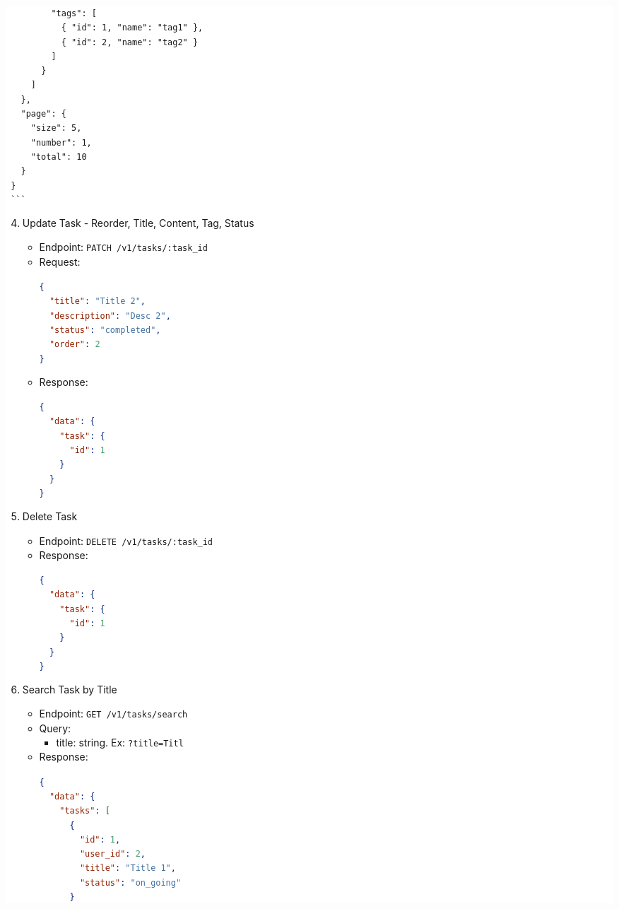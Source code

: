              "tags": [
               { "id": 1, "name": "tag1" },
               { "id": 2, "name": "tag2" }
             ]
           }
         ]
       },
       "page": {
         "size": 5,
         "number": 1,
         "total": 10
       }
     }
     ```
4. Update Task - Reorder, Title, Content, Tag, Status
   - Endpoint: `PATCH /v1/tasks/:task_id`
   - Request:
     ```json
     {
       "title": "Title 2",
       "description": "Desc 2",
       "status": "completed",
       "order": 2
     }
     ```
   - Response:
     ```json
     {
       "data": {
         "task": {
           "id": 1
         }
       }
     }
     ```
5. Delete Task

   - Endpoint: `DELETE /v1/tasks/:task_id`
   - Response:
     ```json
     {
       "data": {
         "task": {
           "id": 1
         }
       }
     }
     ```

6. Search Task by Title
   - Endpoint: `GET /v1/tasks/search`
   - Query:
     - title: string. Ex: `?title=Titl`
   - Response:
     ```json
     {
       "data": {
         "tasks": [
           {
             "id": 1,
             "user_id": 2,
             "title": "Title 1",
             "status": "on_going"
           }